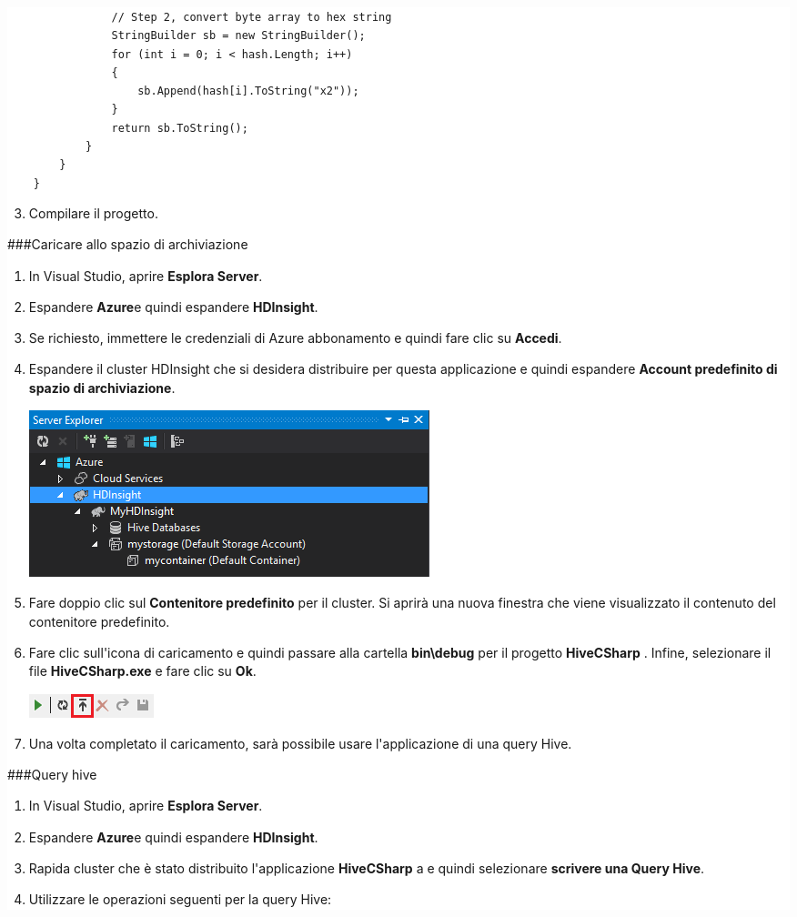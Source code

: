                     // Step 2, convert byte array to hex string
                    StringBuilder sb = new StringBuilder();
                    for (int i = 0; i < hash.Length; i++)
                    {
                        sb.Append(hash[i].ToString("x2"));
                    }
                    return sb.ToString();
                }
            }
        }

3. Compilare il progetto.

###<a name="upload-to-storage"></a>Caricare allo spazio di archiviazione

1. In Visual Studio, aprire **Esplora Server**.

3. Espandere **Azure**e quindi espandere **HDInsight**.

4. Se richiesto, immettere le credenziali di Azure abbonamento e quindi fare clic su **Accedi**.

5. Espandere il cluster HDInsight che si desidera distribuire per questa applicazione e quindi espandere **Account predefinito di spazio di archiviazione**.

    ![Esplora server con l'account di archiviazione per il cluster](./media/hdinsight-hadoop-hive-pig-udf-dotnet-csharp/storage.png)

6. Fare doppio clic sul **Contenitore predefinito** per il cluster. Si aprirà una nuova finestra che viene visualizzato il contenuto del contenitore predefinito.

7. Fare clic sull'icona di caricamento e quindi passare alla cartella **bin\debug** per il progetto **HiveCSharp** . Infine, selezionare il file **HiveCSharp.exe** e fare clic su **Ok**.

    ![icona di upload](./media/hdinsight-hadoop-hive-pig-udf-dotnet-csharp/upload.png)

8. Una volta completato il caricamento, sarà possibile usare l'applicazione di una query Hive.

###<a name="hive-query"></a>Query hive

1. In Visual Studio, aprire **Esplora Server**.

2. Espandere **Azure**e quindi espandere **HDInsight**.

5. Rapida cluster che è stato distribuito l'applicazione **HiveCSharp** a e quindi selezionare **scrivere una Query Hive**.

6. Utilizzare le operazioni seguenti per la query Hive:
